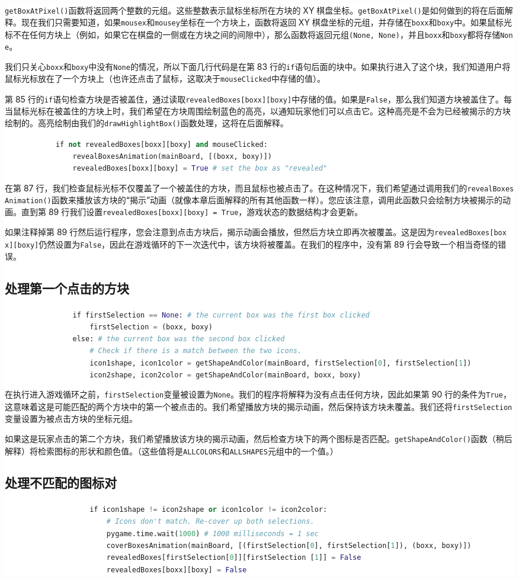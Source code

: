 `getBoxAtPixel()`函数将返回两个整数的元组。这些整数表示鼠标坐标所在方块的 XY 棋盘坐标。`getBoxAtPixel()`是如何做到的将在后面解释。现在我们只需要知道，如果`mousex`和`mousey`坐标在一个方块上，函数将返回 XY 棋盘坐标的元组，并存储在`boxx`和`boxy`中。如果鼠标光标不在任何方块上（例如，如果它在棋盘的一侧或在方块之间的间隙中），那么函数将返回元组`(None, None)`，并且`boxx`和`boxy`都将存储`None`。

我们只关心`boxx`和`boxy`中没有`None`的情况，所以下面几行代码是在第 83 行的`if`语句后面的块中。如果执行进入了这个块，我们知道用户将鼠标光标放在了一个方块上（也许还点击了鼠标，这取决于`mouseClicked`中存储的值）。

第 85 行的`if`语句检查方块是否被盖住，通过读取`revealedBoxes[boxx][boxy]`中存储的值。如果是`False`，那么我们知道方块被盖住了。每当鼠标光标在被盖住的方块上时，我们希望在方块周围绘制蓝色的高亮，以通知玩家他们可以点击它。这种高亮是不会为已经被揭示的方块绘制的。高亮绘制由我们的`drawHighlightBox()`函数处理，这将在后面解释。

```py
            if not revealedBoxes[boxx][boxy] and mouseClicked:
                revealBoxesAnimation(mainBoard, [(boxx, boxy)])
                revealedBoxes[boxx][boxy] = True # set the box as "revealed"

```

在第 87 行，我们检查鼠标光标不仅覆盖了一个被盖住的方块，而且鼠标也被点击了。在这种情况下，我们希望通过调用我们的`revealBoxesAnimation()`函数来播放该方块的“揭示”动画（就像本章后面解释的所有其他函数一样）。您应该注意，调用此函数只会绘制方块被揭示的动画。直到第 89 行我们设置`revealedBoxes[boxx][boxy] = True`，游戏状态的数据结构才会更新。

如果注释掉第 89 行然后运行程序，您会注意到点击方块后，揭示动画会播放，但然后方块立即再次被覆盖。这是因为`revealedBoxes[boxx][boxy]`仍然设置为`False`，因此在游戏循环的下一次迭代中，该方块将被覆盖。在我们的程序中，没有第 89 行会导致一个相当奇怪的错误。

## 处理第一个点击的方块

```py
                if firstSelection == None: # the current box was the first box clicked
                    firstSelection = (boxx, boxy)
                else: # the current box was the second box clicked
                    # Check if there is a match between the two icons.
                    icon1shape, icon1color = getShapeAndColor(mainBoard, firstSelection[0], firstSelection[1])
                    icon2shape, icon2color = getShapeAndColor(mainBoard, boxx, boxy)

```

在执行进入游戏循环之前，`firstSelection`变量被设置为`None`。我们的程序将解释为没有点击任何方块，因此如果第 90 行的条件为`True`，这意味着这是可能匹配的两个方块中的第一个被点击的。我们希望播放方块的揭示动画，然后保持该方块未覆盖。我们还将`firstSelection`变量设置为被点击方块的坐标元组。

如果这是玩家点击的第二个方块，我们希望播放该方块的揭示动画，然后检查方块下的两个图标是否匹配。`getShapeAndColor()`函数（稍后解释）将检索图标的形状和颜色值。（这些值将是`ALLCOLORS`和`ALLSHAPES`元组中的一个值。）

## 处理不匹配的图标对

```py
                    if icon1shape != icon2shape or icon1color != icon2color:
                        # Icons don't match. Re-cover up both selections.
                        pygame.time.wait(1000) # 1000 milliseconds = 1 sec
                        coverBoxesAnimation(mainBoard, [(firstSelection[0], firstSelection[1]), (boxx, boxy)])
                        revealedBoxes[firstSelection[0]][firstSelection [1]] = False
                        revealedBoxes[boxx][boxy] = False

```
